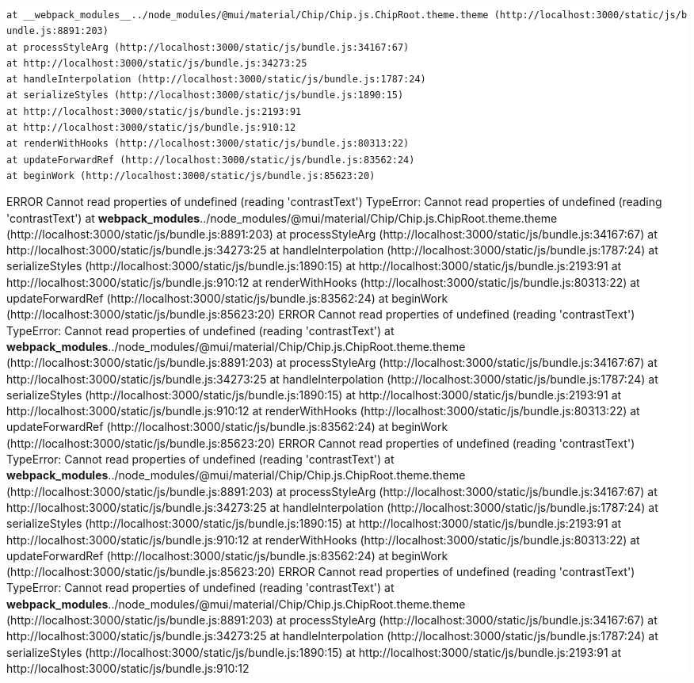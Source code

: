     at __webpack_modules__../node_modules/@mui/material/Chip/Chip.js.ChipRoot.theme.theme (http://localhost:3000/static/js/bundle.js:8891:203)
    at processStyleArg (http://localhost:3000/static/js/bundle.js:34167:67)
    at http://localhost:3000/static/js/bundle.js:34273:25
    at handleInterpolation (http://localhost:3000/static/js/bundle.js:1787:24)
    at serializeStyles (http://localhost:3000/static/js/bundle.js:1890:15)
    at http://localhost:3000/static/js/bundle.js:2193:91
    at http://localhost:3000/static/js/bundle.js:910:12
    at renderWithHooks (http://localhost:3000/static/js/bundle.js:80313:22)
    at updateForwardRef (http://localhost:3000/static/js/bundle.js:83562:24)
    at beginWork (http://localhost:3000/static/js/bundle.js:85623:20)
ERROR
Cannot read properties of undefined (reading 'contrastText')
TypeError: Cannot read properties of undefined (reading 'contrastText')
    at __webpack_modules__../node_modules/@mui/material/Chip/Chip.js.ChipRoot.theme.theme (http://localhost:3000/static/js/bundle.js:8891:203)
    at processStyleArg (http://localhost:3000/static/js/bundle.js:34167:67)
    at http://localhost:3000/static/js/bundle.js:34273:25
    at handleInterpolation (http://localhost:3000/static/js/bundle.js:1787:24)
    at serializeStyles (http://localhost:3000/static/js/bundle.js:1890:15)
    at http://localhost:3000/static/js/bundle.js:2193:91
    at http://localhost:3000/static/js/bundle.js:910:12
    at renderWithHooks (http://localhost:3000/static/js/bundle.js:80313:22)
    at updateForwardRef (http://localhost:3000/static/js/bundle.js:83562:24)
    at beginWork (http://localhost:3000/static/js/bundle.js:85623:20)
ERROR
Cannot read properties of undefined (reading 'contrastText')
TypeError: Cannot read properties of undefined (reading 'contrastText')
    at __webpack_modules__../node_modules/@mui/material/Chip/Chip.js.ChipRoot.theme.theme (http://localhost:3000/static/js/bundle.js:8891:203)
    at processStyleArg (http://localhost:3000/static/js/bundle.js:34167:67)
    at http://localhost:3000/static/js/bundle.js:34273:25
    at handleInterpolation (http://localhost:3000/static/js/bundle.js:1787:24)
    at serializeStyles (http://localhost:3000/static/js/bundle.js:1890:15)
    at http://localhost:3000/static/js/bundle.js:2193:91
    at http://localhost:3000/static/js/bundle.js:910:12
    at renderWithHooks (http://localhost:3000/static/js/bundle.js:80313:22)
    at updateForwardRef (http://localhost:3000/static/js/bundle.js:83562:24)
    at beginWork (http://localhost:3000/static/js/bundle.js:85623:20)
ERROR
Cannot read properties of undefined (reading 'contrastText')
TypeError: Cannot read properties of undefined (reading 'contrastText')
    at __webpack_modules__../node_modules/@mui/material/Chip/Chip.js.ChipRoot.theme.theme (http://localhost:3000/static/js/bundle.js:8891:203)
    at processStyleArg (http://localhost:3000/static/js/bundle.js:34167:67)
    at http://localhost:3000/static/js/bundle.js:34273:25
    at handleInterpolation (http://localhost:3000/static/js/bundle.js:1787:24)
    at serializeStyles (http://localhost:3000/static/js/bundle.js:1890:15)
    at http://localhost:3000/static/js/bundle.js:2193:91
    at http://localhost:3000/static/js/bundle.js:910:12
    at renderWithHooks (http://localhost:3000/static/js/bundle.js:80313:22)
    at updateForwardRef (http://localhost:3000/static/js/bundle.js:83562:24)
    at beginWork (http://localhost:3000/static/js/bundle.js:85623:20)
ERROR
Cannot read properties of undefined (reading 'contrastText')
TypeError: Cannot read properties of undefined (reading 'contrastText')
    at __webpack_modules__../node_modules/@mui/material/Chip/Chip.js.ChipRoot.theme.theme (http://localhost:3000/static/js/bundle.js:8891:203)
    at processStyleArg (http://localhost:3000/static/js/bundle.js:34167:67)
    at http://localhost:3000/static/js/bundle.js:34273:25
    at handleInterpolation (http://localhost:3000/static/js/bundle.js:1787:24)
    at serializeStyles (http://localhost:3000/static/js/bundle.js:1890:15)
    at http://localhost:3000/static/js/bundle.js:2193:91
    at http://localhost:3000/static/js/bundle.js:910:12